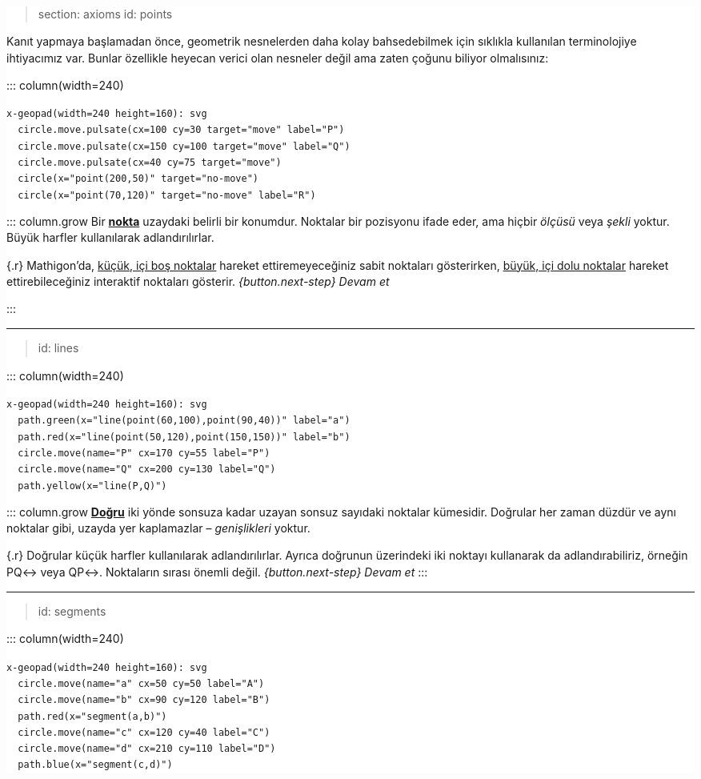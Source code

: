> section: axioms
> id: points

Kanıt yapmaya başlamadan önce, geometrik nesnelerden daha kolay bahsedebilmek için sıklıkla kullanılan terminolojiye ihtiyacımız var. Bunlar özellikle heyecan verici olan nesneler değil ama zaten çoğunu biliyor olmalısınız:

::: column(width=240)

    x-geopad(width=240 height=160): svg
      circle.move.pulsate(cx=100 cy=30 target="move" label="P")
      circle.move.pulsate(cx=150 cy=100 target="move" label="Q")
      circle.move.pulsate(cx=40 cy=75 target="move")
      circle(x="point(200,50)" target="no-move")
      circle(x="point(70,120)" target="no-move" label="R")

::: column.grow
Bir [__nokta__](gloss:point) uzaydaki belirli bir konumdur. Noktalar bir pozisyonu ifade eder, ama hiçbir  _ölçüsü_ veya _şekli_ yoktur. Büyük harfler kullanılarak adlandırılırlar.

{.r} Mathigon’da, [küçük, içi boş noktalar](target:no-move) hareket ettiremeyeceğiniz sabit noktaları gösterirken, [büyük, içi dolu noktalar](target:move) hareket ettirebileceğiniz interaktif noktaları gösterir.
_{button.next-step} Devam et_

:::

---
> id: lines

::: column(width=240)

    x-geopad(width=240 height=160): svg
      path.green(x="line(point(60,100),point(90,40))" label="a")
      path.red(x="line(point(50,120),point(150,150))" label="b")
      circle.move(name="P" cx=170 cy=55 label="P")
      circle.move(name="Q" cx=200 cy=130 label="Q")
      path.yellow(x="line(P,Q)")

::: column.grow
[__Doğru__](gloss:line) iki yönde sonsuza kadar uzayan sonsuz sayıdaki noktalar kümesidir. Doğrular her zaman düzdür ve aynı noktalar gibi, uzayda yer kaplamazlar  – _genişlikleri_ yoktur.

{.r} Doğrular küçük harfler kullanılarak adlandırılırlar. Ayrıca doğrunun üzerindeki iki noktayı kullanarak da adlandırabiliriz, örneğin
<span class="math"><mover><mi>PQ</mi><mo value="↔">↔</mo></mover></span> veya
<span class="math"><mover><mi>QP</mi><mo value="↔">↔</mo></mover></span>.
Noktaların sırası önemli değil.
_{button.next-step} Devam et_
:::

---
> id: segments

::: column(width=240)

    x-geopad(width=240 height=160): svg
      circle.move(name="a" cx=50 cy=50 label="A")
      circle.move(name="b" cx=90 cy=120 label="B")
      path.red(x="segment(a,b)")
      circle.move(name="c" cx=120 cy=40 label="C")
      circle.move(name="d" cx=210 cy=110 label="D")
      path.blue(x="segment(c,d)")
